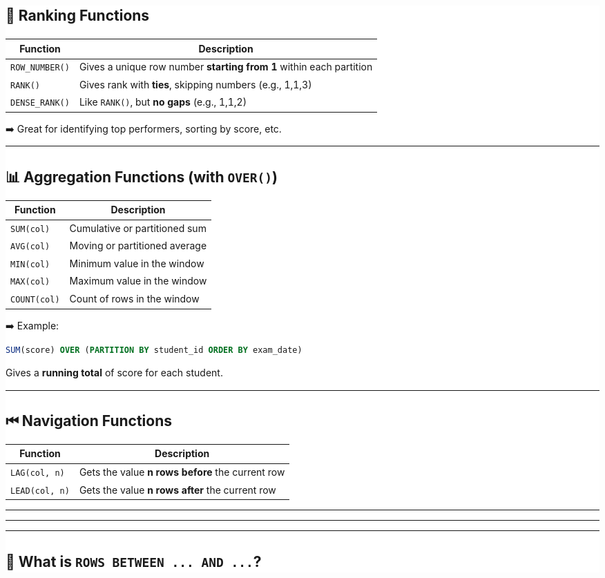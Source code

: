 
## 🔢 Ranking Functions

| Function       | Description                                                         |
| -------------- | ------------------------------------------------------------------- |
| `ROW_NUMBER()` | Gives a unique row number **starting from 1** within each partition |
| `RANK()`       | Gives rank with **ties**, skipping numbers (e.g., 1,1,3)            |
| `DENSE_RANK()` | Like `RANK()`, but **no gaps** (e.g., 1,1,2)                        |

➡️ Great for identifying top performers, sorting by score, etc.

---

## 📊 Aggregation Functions (with `OVER()`)

|Function|Description|
|---|---|
|`SUM(col)`|Cumulative or partitioned sum|
|`AVG(col)`|Moving or partitioned average|
|`MIN(col)`|Minimum value in the window|
|`MAX(col)`|Maximum value in the window|
|`COUNT(col)`|Count of rows in the window|

➡️ Example:

```sql
SUM(score) OVER (PARTITION BY student_id ORDER BY exam_date)
```

Gives a **running total** of score for each student.

---

## ⏮ Navigation Functions

|Function|Description|
|---|---|
|`LAG(col, n)`|Gets the value **n rows before** the current row|
|`LEAD(col, n)`|Gets the value **n rows after** the current row|

---



---------------------------------

---

## 🧠 What is `ROWS BETWEEN ... AND ...`?
